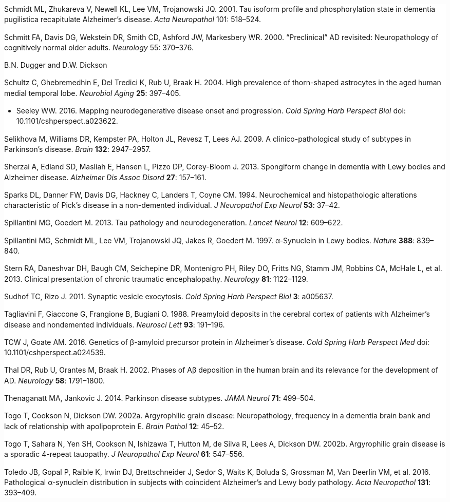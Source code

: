 Schmidt ML, Zhukareva V, Newell KL, Lee VM, Trojanowski JQ. 2001. Tau isoform profile and phosphorylation state in dementia pugilistica recapitulate Alzheimer’s disease. *Acta Neuropathol* 101: 518–524.

Schmitt FA, Davis DG, Wekstein DR, Smith CD, Ashford JW, Markesbery WR. 2000. “Preclinical” AD revisited: Neuropathology of cognitively normal older adults. *Neurology* 55: 370–376.

B.N. Dugger and D.W. Dickson

Schultz C, Ghebremedhin E, Del Tredici K, Rub U, Braak H. 2004. High prevalence of thorn-shaped astrocytes in the aged human medial temporal lobe. *Neurobiol Aging* **25**: 397–405.

* Seeley WW. 2016. Mapping neurodegenerative disease onset and progression. *Cold Spring Harb Perspect Biol* doi: 10.1101/cshperspect.a023622.

Selikhova M, Williams DR, Kempster PA, Holton JL, Revesz T, Lees AJ. 2009. A clinico-pathological study of subtypes in Parkinson’s disease. *Brain* **132**: 2947–2957.

Sherzai A, Edland SD, Masliah E, Hansen L, Pizzo DP, Corey-Bloom J. 2013. Spongiform change in dementia with Lewy bodies and Alzheimer disease. *Alzheimer Dis Assoc Disord* **27**: 157–161.

Sparks DL, Danner FW, Davis DG, Hackney C, Landers T, Coyne CM. 1994. Neurochemical and histopathologic alterations characteristic of Pick’s disease in a non-demented individual. *J Neuropathol Exp Neurol* **53**: 37–42.

Spillantini MG, Goedert M. 2013. Tau pathology and neurodegeneration. *Lancet Neurol* **12**: 609–622.

Spillantini MG, Schmidt ML, Lee VM, Trojanowski JQ, Jakes R, Goedert M. 1997. α-Synuclein in Lewy bodies. *Nature* **388**: 839–840.

Stern RA, Daneshvar DH, Baugh CM, Seichepine DR, Montenigro PH, Riley DO, Fritts NG, Stamm JM, Robbins CA, McHale L, et al. 2013. Clinical presentation of chronic traumatic encephalopathy. *Neurology* **81**: 1122–1129.

Sudhof TC, Rizo J. 2011. Synaptic vesicle exocytosis. *Cold Spring Harb Perspect Biol* **3**: a005637.

Tagliavini F, Giaccone G, Frangione B, Bugiani O. 1988. Preamyloid deposits in the cerebral cortex of patients with Alzheimer’s disease and nondemented individuals. *Neurosci Lett* **93**: 191–196.

TCW J, Goate AM. 2016. Genetics of β-amyloid precursor protein in Alzheimer’s disease. *Cold Spring Harb Perspect Med* doi: 10.1101/cshperspect.a024539.

Thal DR, Rub U, Orantes M, Braak H. 2002. Phases of Aβ deposition in the human brain and its relevance for the development of AD. *Neurology* **58**: 1791–1800.

Thenaganatt MA, Jankovic J. 2014. Parkinson disease subtypes. *JAMA Neurol* **71**: 499–504.

Togo T, Cookson N, Dickson DW. 2002a. Argyrophilic grain disease: Neuropathology, frequency in a dementia brain bank and lack of relationship with apolipoprotein E. *Brain Pathol* **12**: 45–52.

Togo T, Sahara N, Yen SH, Cookson N, Ishizawa T, Hutton M, de Silva R, Lees A, Dickson DW. 2002b. Argyrophilic grain disease is a sporadic 4-repeat tauopathy. *J Neuropathol Exp Neurol* **61**: 547–556.

Toledo JB, Gopal P, Raible K, Irwin DJ, Brettschneider J, Sedor S, Waits K, Boluda S, Grossman M, Van Deerlin VM, et al. 2016. Pathological α-synuclein distribution in subjects with coincident Alzheimer’s and Lewy body pathology. *Acta Neuropathol* **131**: 393–409.
